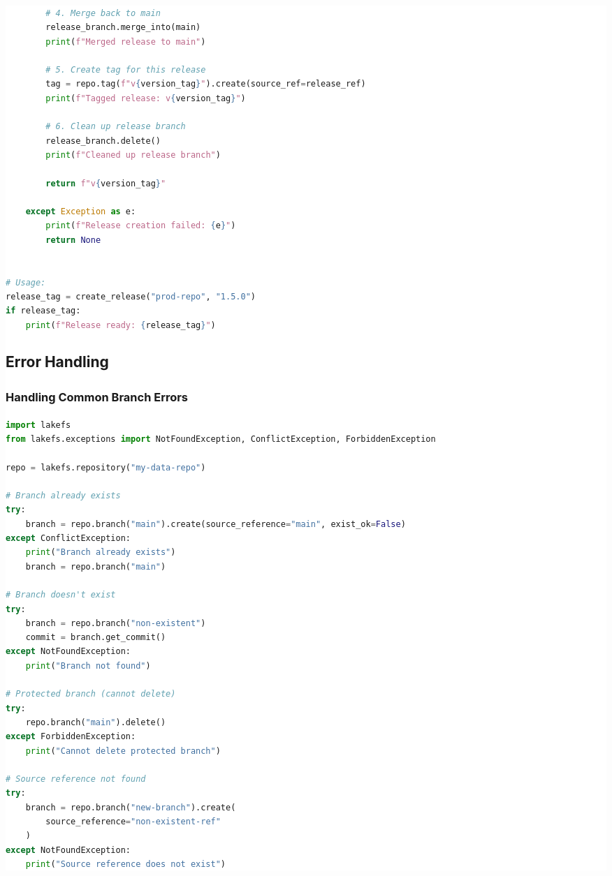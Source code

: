 ```python
        # 4. Merge back to main
        release_branch.merge_into(main)
        print(f"Merged release to main")
        
        # 5. Create tag for this release
        tag = repo.tag(f"v{version_tag}").create(source_ref=release_ref)
        print(f"Tagged release: v{version_tag}")
        
        # 6. Clean up release branch
        release_branch.delete()
        print(f"Cleaned up release branch")
        
        return f"v{version_tag}"
        
    except Exception as e:
        print(f"Release creation failed: {e}")
        return None


# Usage:
release_tag = create_release("prod-repo", "1.5.0")
if release_tag:
    print(f"Release ready: {release_tag}")
```

## Error Handling

### Handling Common Branch Errors

```python
import lakefs
from lakefs.exceptions import NotFoundException, ConflictException, ForbiddenException

repo = lakefs.repository("my-data-repo")

# Branch already exists
try:
    branch = repo.branch("main").create(source_reference="main", exist_ok=False)
except ConflictException:
    print("Branch already exists")
    branch = repo.branch("main")

# Branch doesn't exist
try:
    branch = repo.branch("non-existent")
    commit = branch.get_commit()
except NotFoundException:
    print("Branch not found")

# Protected branch (cannot delete)
try:
    repo.branch("main").delete()
except ForbiddenException:
    print("Cannot delete protected branch")

# Source reference not found
try:
    branch = repo.branch("new-branch").create(
        source_reference="non-existent-ref"
    )
except NotFoundException:
    print("Source reference does not exist")
```
